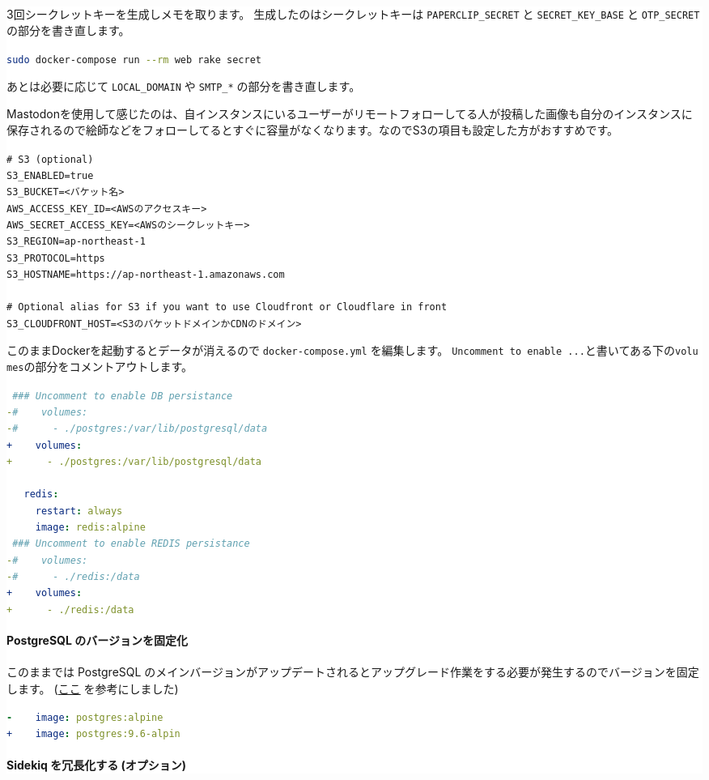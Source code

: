 3回シークレットキーを生成しメモを取ります。
生成したのはシークレットキーは `PAPERCLIP_SECRET` と `SECRET_KEY_BASE` と `OTP_SECRET` の部分を書き直します。

```bash
sudo docker-compose run --rm web rake secret
```

あとは必要に応じて `LOCAL_DOMAIN` や `SMTP_*` の部分を書き直します。

Mastodonを使用して感じたのは、自インスタンスにいるユーザーがリモートフォローしてる人が投稿した画像も自分のインスタンスに保存されるので絵師などをフォローしてるとすぐに容量がなくなります。なのでS3の項目も設定した方がおすすめです。

```zsh:.env.production(設定例)
# S3 (optional)
S3_ENABLED=true
S3_BUCKET=<バケット名>
AWS_ACCESS_KEY_ID=<AWSのアクセスキー>
AWS_SECRET_ACCESS_KEY=<AWSのシークレットキー>
S3_REGION=ap-northeast-1
S3_PROTOCOL=https
S3_HOSTNAME=https://ap-northeast-1.amazonaws.com

# Optional alias for S3 if you want to use Cloudfront or Cloudflare in front
S3_CLOUDFRONT_HOST=<S3のバケットドメインかCDNのドメイン>
```

このままDockerを起動するとデータが消えるので `docker-compose.yml` を編集します。
`Uncomment to enable ...`と書いてある下の`volumes`の部分をコメントアウトします。

```diff:docker-compose.yml
 ### Uncomment to enable DB persistance
-#    volumes:
-#      - ./postgres:/var/lib/postgresql/data
+    volumes:
+      - ./postgres:/var/lib/postgresql/data
 
   redis:
     restart: always
     image: redis:alpine
 ### Uncomment to enable REDIS persistance
-#    volumes:
-#      - ./redis:/data
+    volumes:
+      - ./redis:/data
```

#### PostgreSQL のバージョンを固定化

このままでは PostgreSQL のメインバージョンがアップデートされるとアップグレード作業をする必要が発生するのでバージョンを固定します。
([ここ](http://cryks.hateblo.jp/entry/2017/04/16/145547) を参考にしました)

```diff:docker-compose.yml
-    image: postgres:alpine
+    image: postgres:9.6-alpin
```

#### Sidekiq を冗長化する (オプション)
